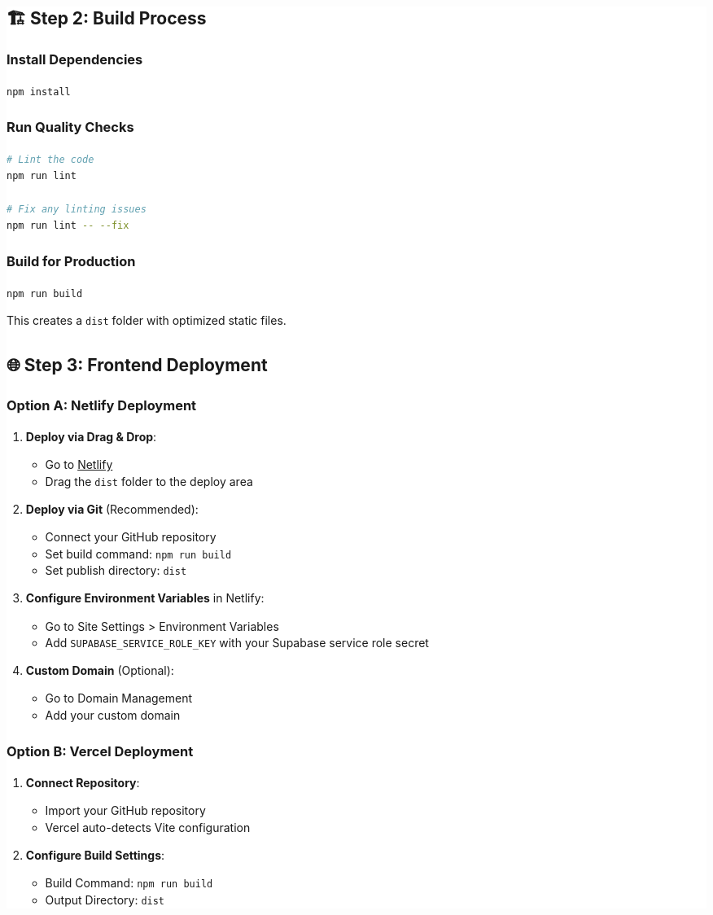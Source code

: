 ## 🏗️ Step 2: Build Process

### Install Dependencies
```bash
npm install
```

### Run Quality Checks
```bash
# Lint the code
npm run lint

# Fix any linting issues
npm run lint -- --fix
```

### Build for Production
```bash
npm run build
```

This creates a `dist` folder with optimized static files.

## 🌐 Step 3: Frontend Deployment

### Option A: Netlify Deployment

1. **Deploy via Drag & Drop**:
   - Go to [Netlify](https://app.netlify.com/)
   - Drag the `dist` folder to the deploy area

2. **Deploy via Git** (Recommended):
   - Connect your GitHub repository
   - Set build command: `npm run build`
   - Set publish directory: `dist`

3. **Configure Environment Variables** in Netlify:
   - Go to Site Settings > Environment Variables
   - Add `SUPABASE_SERVICE_ROLE_KEY` with your Supabase service role secret

4. **Custom Domain** (Optional):
   - Go to Domain Management
   - Add your custom domain

### Option B: Vercel Deployment

1. **Connect Repository**:
   - Import your GitHub repository
   - Vercel auto-detects Vite configuration

2. **Configure Build Settings**:
   - Build Command: `npm run build`
   - Output Directory: `dist`
